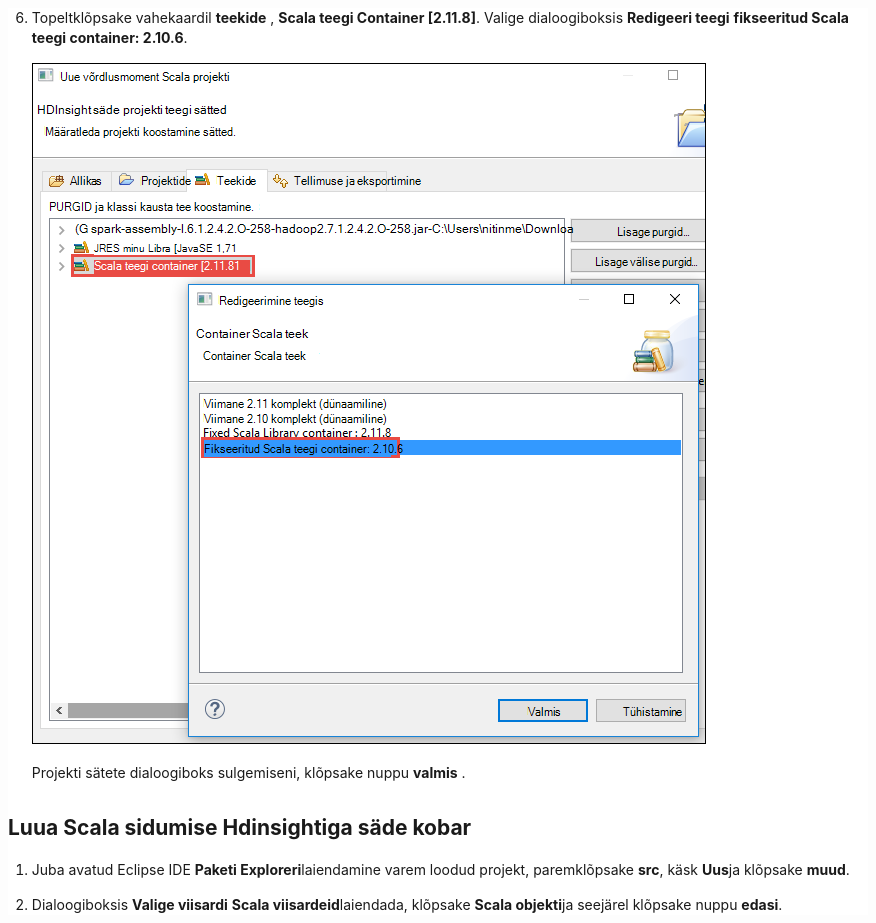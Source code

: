 6. Topeltklõpsake vahekaardil **teekide** , **Scala teegi Container [2.11.8]**. Valige dialoogiboksis **Redigeeri teegi** **fikseeritud Scala teegi container: 2.10.6**. 

    ![Säde Scala rakenduse loomine](./media/hdinsight-apache-spark-eclipse-tool-plugin/create-hdi-scala-app-11.png)

    Projekti sätete dialoogiboks sulgemiseni, klõpsake nuppu **valmis** .

## <a name="create-a-scala-application-for-hdinsight-spark-cluster"></a>Luua Scala sidumise Hdinsightiga säde kobar

1. Juba avatud Eclipse IDE **Paketi Exploreri**laiendamine varem loodud projekt, paremklõpsake **src**, käsk **Uus**ja klõpsake **muud**.

2. Dialoogiboksis **Valige viisardi** **Scala viisardeid**laiendada, klõpsake **Scala objekti**ja seejärel klõpsake nuppu **edasi**.
